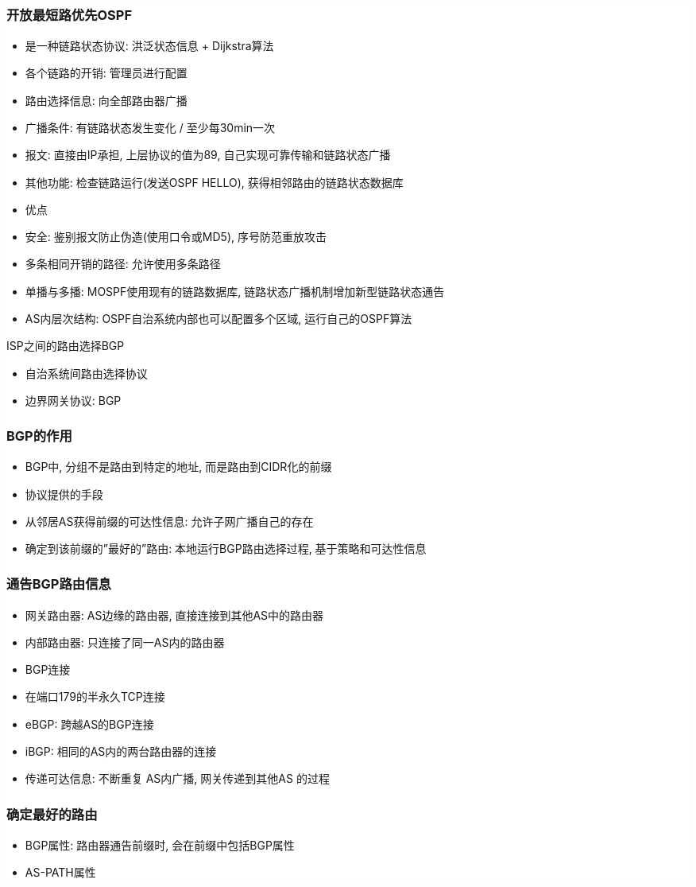 ### 开放最短路优先OSPF

*  是一种链路状态协议: 洪泛状态信息 + Dijkstra算法

*  各个链路的开销: 管理员进行配置

*  路由选择信息: 向全部路由器广播

*  广播条件: 有链路状态发生变化 / 至少每30min一次

*  报文: 直接由IP承担, 上层协议的值为89, 自己实现可靠传输和链路状态广播

*  其他功能: 检查链路运行(发送OSPF HELLO), 获得相邻路由的链路状态数据库

*  优点

  *  安全: 鉴别报文防止伪造(使用口令或MD5), 序号防范重放攻击

  *  多条相同开销的路径: 允许使用多条路径

  *  单播与多播: MOSPF使用现有的链路数据库, 链路状态广播机制增加新型链路状态通告

  *  AS内层次结构: OSPF自治系统内部也可以配置多个区域, 运行自己的OSPF算法

 ISP之间的路由选择BGP


*  自治系统间路由选择协议

*  边界网关协议: BGP

### BGP的作用

*  BGP中, 分组不是路由到特定的地址, 而是路由到CIDR化的前缀

*  协议提供的手段

  *  从邻居AS获得前缀的可达性信息: 允许子网广播自己的存在

  *  确定到该前缀的”最好的”路由: 本地运行BGP路由选择过程, 基于策略和可达性信息

### 通告BGP路由信息

*  网关路由器: AS边缘的路由器, 直接连接到其他AS中的路由器

*  内部路由器: 只连接了同一AS内的路由器

*  BGP连接

  *  在端口179的半永久TCP连接

  *  eBGP: 跨越AS的BGP连接

  *  iBGP: 相同的AS内的两台路由器的连接

*  传递可达信息: 不断重复 AS内广播, 网关传递到其他AS 的过程

### 确定最好的路由

*  BGP属性: 路由器通告前缀时, 会在前缀中包括BGP属性

  *  AS-PATH属性

